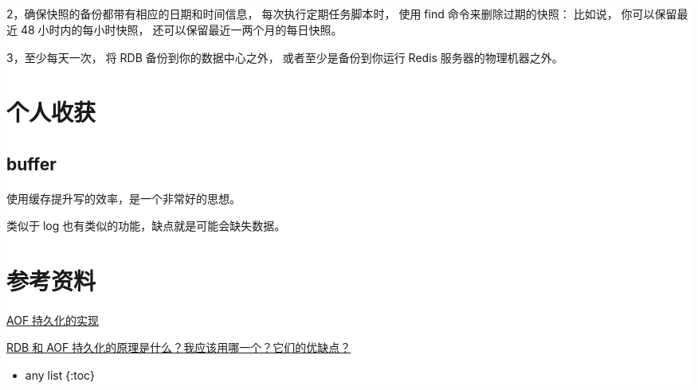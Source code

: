 2，确保快照的备份都带有相应的日期和时间信息， 每次执行定期任务脚本时， 使用 find 命令来删除过期的快照： 比如说， 你可以保留最近 48 小时内的每小时快照， 还可以保留最近一两个月的每日快照。

3，至少每天一次， 将 RDB 备份到你的数据中心之外， 或者至少是备份到你运行 Redis 服务器的物理机器之外。

# 个人收获

## buffer

使用缓存提升写的效率，是一个非常好的思想。

类似于 log 也有类似的功能，缺点就是可能会缺失数据。



# 参考资料

[AOF 持久化的实现](http://redisbook.com/preview/aof/aof_implement.html)

[RDB 和 AOF 持久化的原理是什么？我应该用哪一个？它们的优缺点？](https://segmentfault.com/a/1190000018388385)

* any list
{:toc}